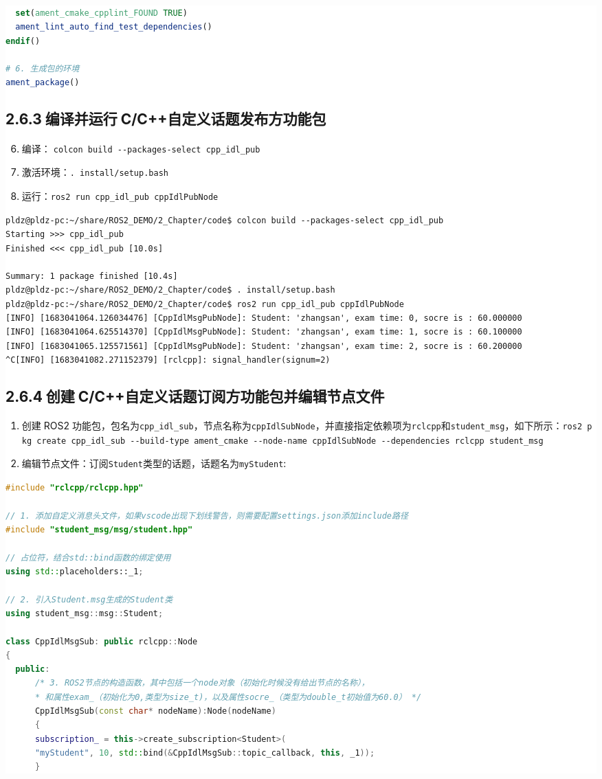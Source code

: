 ```cmake
  set(ament_cmake_cpplint_FOUND TRUE)
  ament_lint_auto_find_test_dependencies()
endif()

# 6. 生成包的环境
ament_package()

```

## 2.6.3 编译并运行 C/C++自定义话题发布方功能包

6. 编译： `colcon build --packages-select cpp_idl_pub`

7. 激活环境：`. install/setup.bash`

8. 运行：`ros2 run cpp_idl_pub cppIdlPubNode`

```shell
pldz@pldz-pc:~/share/ROS2_DEMO/2_Chapter/code$ colcon build --packages-select cpp_idl_pub
Starting >>> cpp_idl_pub
Finished <<< cpp_idl_pub [10.0s]

Summary: 1 package finished [10.4s]
pldz@pldz-pc:~/share/ROS2_DEMO/2_Chapter/code$ . install/setup.bash
pldz@pldz-pc:~/share/ROS2_DEMO/2_Chapter/code$ ros2 run cpp_idl_pub cppIdlPubNode
[INFO] [1683041064.126034476] [CppIdlMsgPubNode]: Student: 'zhangsan', exam time: 0, socre is : 60.000000
[INFO] [1683041064.625514370] [CppIdlMsgPubNode]: Student: 'zhangsan', exam time: 1, socre is : 60.100000
[INFO] [1683041065.125571561] [CppIdlMsgPubNode]: Student: 'zhangsan', exam time: 2, socre is : 60.200000
^C[INFO] [1683041082.271152379] [rclcpp]: signal_handler(signum=2)
```

## 2.6.4 创建 C/C++自定义话题订阅方功能包并编辑节点文件

1. 创建 ROS2 功能包，包名为`cpp_idl_sub`，节点名称为`cppIdlSubNode`，并直接指定依赖项为`rclcpp`和`student_msg`，如下所示：`ros2 pkg create cpp_idl_sub --build-type ament_cmake --node-name cppIdlSubNode --dependencies rclcpp student_msg`

2. 编辑节点文件：订阅`Student`类型的话题，话题名为`myStudent`:

```cpp
#include "rclcpp/rclcpp.hpp"

// 1. 添加自定义消息头文件，如果vscode出现下划线警告，则需要配置settings.json添加include路径
#include "student_msg/msg/student.hpp"

// 占位符，结合std::bind函数的绑定使用
using std::placeholders::_1;

// 2. 引入Student.msg生成的Student类
using student_msg::msg::Student;

class CppIdlMsgSub: public rclcpp::Node
{
  public:
      /* 3. ROS2节点的构造函数，其中包括一个node对象（初始化时候没有给出节点的名称），
      * 和属性exam_（初始化为0,类型为size_t)，以及属性socre_（类型为double_t初始值为60.0） */
      CppIdlMsgSub(const char* nodeName):Node(nodeName)
      {
      subscription_ = this->create_subscription<Student>(
      "myStudent", 10, std::bind(&CppIdlMsgSub::topic_callback, this, _1));
      }

```